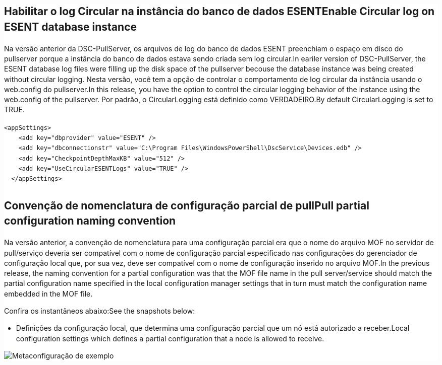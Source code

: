 ## <a name="enable-circular-log-on-esent-database-instance"></a><span data-ttu-id="2e99b-125">Habilitar o log Circular na instância do banco de dados ESENT</span><span class="sxs-lookup"><span data-stu-id="2e99b-125">Enable Circular log on ESENT database instance</span></span>

<span data-ttu-id="2e99b-126">Na versão anterior da DSC-PullServer, os arquivos de log do banco de dados ESENT preenchiam o espaço em disco do pullserver porque a instância do banco de dados estava sendo criada sem log circular.</span><span class="sxs-lookup"><span data-stu-id="2e99b-126">In eariler version of DSC-PullServer, the ESENT database log files were filling up the disk space of the pullserver becouse the database instance was being created without circular logging.</span></span> <span data-ttu-id="2e99b-127">Nesta versão, você tem a opção de controlar o comportamento de log circular da instância usando o web.config do pullserver.</span><span class="sxs-lookup"><span data-stu-id="2e99b-127">In this release, you have the option to control the circular logging behavior of the instance using the web.config of the pullserver.</span></span> <span data-ttu-id="2e99b-128">Por padrão, o CircularLogging está definido como VERDADEIRO.</span><span class="sxs-lookup"><span data-stu-id="2e99b-128">By default CircularLogging is set to TRUE.</span></span>

```
<appSettings>
    <add key="dbprovider" value="ESENT" />
    <add key="dbconnectionstr" value="C:\Program Files\WindowsPowerShell\DscService\Devices.edb" />
    <add key="CheckpointDepthMaxKB" value="512" />
    <add key="UseCircularESENTLogs" value="TRUE" />
  </appSettings>
```

## <a name="pull-partial-configuration-naming-convention"></a><span data-ttu-id="2e99b-129">Convenção de nomenclatura de configuração parcial de pull</span><span class="sxs-lookup"><span data-stu-id="2e99b-129">Pull partial configuration naming convention</span></span>

<span data-ttu-id="2e99b-130">Na versão anterior, a convenção de nomenclatura para uma configuração parcial era que o nome do arquivo MOF no servidor de pull/serviço deveria ser compatível com o nome de configuração parcial especificado nas configurações do gerenciador de configuração local que, por sua vez, deve ser compatível com o nome de configuração inserido no arquivo MOF.</span><span class="sxs-lookup"><span data-stu-id="2e99b-130">In the previous release, the naming convention for a partial configuration was that the MOF file name in the pull server/service should match the partial configuration name specified in the local configuration manager settings that in turn must match the configuration name embedded in the MOF file.</span></span>

<span data-ttu-id="2e99b-131">Confira os instantâneos abaixo:</span><span class="sxs-lookup"><span data-stu-id="2e99b-131">See the snapshots below:</span></span>

- <span data-ttu-id="2e99b-132">Definições da configuração local, que determina uma configuração parcial que um nó está autorizado a receber.</span><span class="sxs-lookup"><span data-stu-id="2e99b-132">Local configuration settings which defines a partial configuration that a node is allowed to receive.</span></span>

![Metaconfiguração de exemplo](../images/MetaConfigPartialOne.png)
